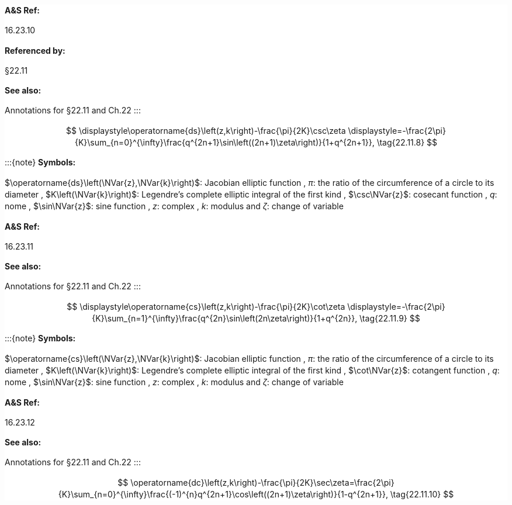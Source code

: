 **A&S Ref:**

16.23.10

**Referenced by:**

§22.11

**See also:**

Annotations for §22.11 and Ch.22
:::

$$
\displaystyle\operatorname{ds}\left(z,k\right)-\frac{\pi}{2K}\csc\zeta \displaystyle=-\frac{2\pi}{K}\sum_{n=0}^{\infty}\frac{q^{2n+1}\sin\left((2n+1)\zeta\right)}{1+q^{2n+1}}, \tag{22.11.8}
$$

:::{note}
**Symbols:**

$\operatorname{ds}\left(\NVar{z},\NVar{k}\right)$: Jacobian elliptic function , $\pi$: the ratio of the circumference of a circle to its diameter , $K\left(\NVar{k}\right)$: Legendre’s complete elliptic integral of the first kind , $\csc\NVar{z}$: cosecant function , $q$: nome , $\sin\NVar{z}$: sine function , $z$: complex , $k$: modulus and $\zeta$: change of variable

**A&S Ref:**

16.23.11

**See also:**

Annotations for §22.11 and Ch.22
:::

$$
\displaystyle\operatorname{cs}\left(z,k\right)-\frac{\pi}{2K}\cot\zeta \displaystyle=-\frac{2\pi}{K}\sum_{n=1}^{\infty}\frac{q^{2n}\sin\left(2n\zeta\right)}{1+q^{2n}}, \tag{22.11.9}
$$

:::{note}
**Symbols:**

$\operatorname{cs}\left(\NVar{z},\NVar{k}\right)$: Jacobian elliptic function , $\pi$: the ratio of the circumference of a circle to its diameter , $K\left(\NVar{k}\right)$: Legendre’s complete elliptic integral of the first kind , $\cot\NVar{z}$: cotangent function , $q$: nome , $\sin\NVar{z}$: sine function , $z$: complex , $k$: modulus and $\zeta$: change of variable

**A&S Ref:**

16.23.12

**See also:**

Annotations for §22.11 and Ch.22
:::


<a id="E10"></a>
$$
\operatorname{dc}\left(z,k\right)-\frac{\pi}{2K}\sec\zeta=\frac{2\pi}{K}\sum_{n=0}^{\infty}\frac{(-1)^{n}q^{2n+1}\cos\left((2n+1)\zeta\right)}{1-q^{2n+1}}, \tag{22.11.10}
$$
